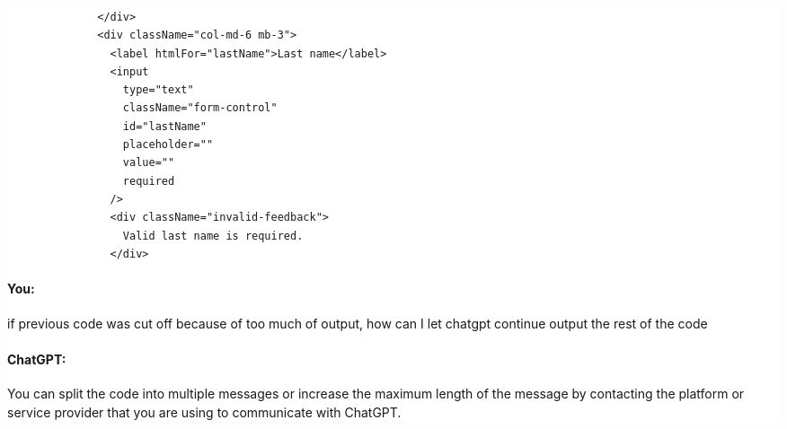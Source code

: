 ```php-template
              </div>
              <div className="col-md-6 mb-3">
                <label htmlFor="lastName">Last name</label>
                <input
                  type="text"
                  className="form-control"
                  id="lastName"
                  placeholder=""
                  value=""
                  required
                />
                <div className="invalid-feedback">
                  Valid last name is required.
                </div>
```

#### You:
if previous code was cut off because of too much of output, how can I let chatgpt continue output the rest of the code

#### ChatGPT:
You can split the code into multiple messages or increase the maximum length of the message by contacting the platform or service provider that you are using to communicate with ChatGPT.